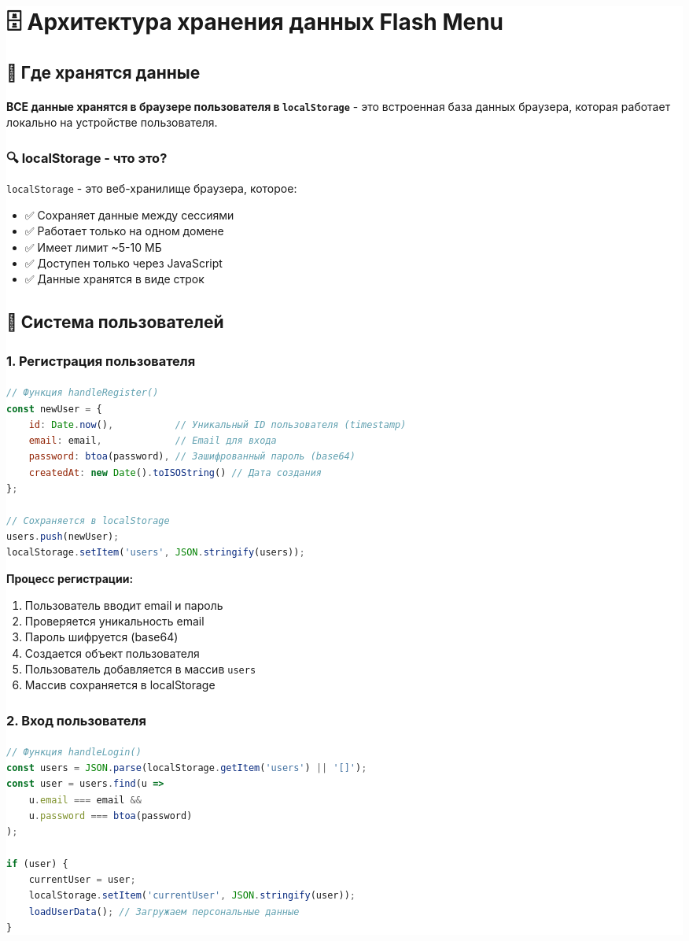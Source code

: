 # 🗄️ Архитектура хранения данных Flash Menu

## 📍 **Где хранятся данные**

**ВСЕ данные хранятся в браузере пользователя в `localStorage`** - это встроенная база данных браузера, которая работает локально на устройстве пользователя.

### 🔍 **localStorage - что это?**

`localStorage` - это веб-хранилище браузера, которое:
- ✅ Сохраняет данные между сессиями
- ✅ Работает только на одном домене
- ✅ Имеет лимит ~5-10 МБ
- ✅ Доступен только через JavaScript
- ✅ Данные хранятся в виде строк

## 🔐 **Система пользователей**

### **1. Регистрация пользователя**

```javascript
// Функция handleRegister()
const newUser = {
    id: Date.now(),           // Уникальный ID пользователя (timestamp)
    email: email,             // Email для входа
    password: btoa(password), // Зашифрованный пароль (base64)
    createdAt: new Date().toISOString() // Дата создания
};

// Сохраняется в localStorage
users.push(newUser);
localStorage.setItem('users', JSON.stringify(users));
```

**Процесс регистрации:**
1. Пользователь вводит email и пароль
2. Проверяется уникальность email
3. Пароль шифруется (base64)
4. Создается объект пользователя
5. Пользователь добавляется в массив `users`
6. Массив сохраняется в localStorage

### **2. Вход пользователя**

```javascript
// Функция handleLogin()
const users = JSON.parse(localStorage.getItem('users') || '[]');
const user = users.find(u => 
    u.email === email && 
    u.password === btoa(password)
);

if (user) {
    currentUser = user;
    localStorage.setItem('currentUser', JSON.stringify(user));
    loadUserData(); // Загружаем персональные данные
}
```
